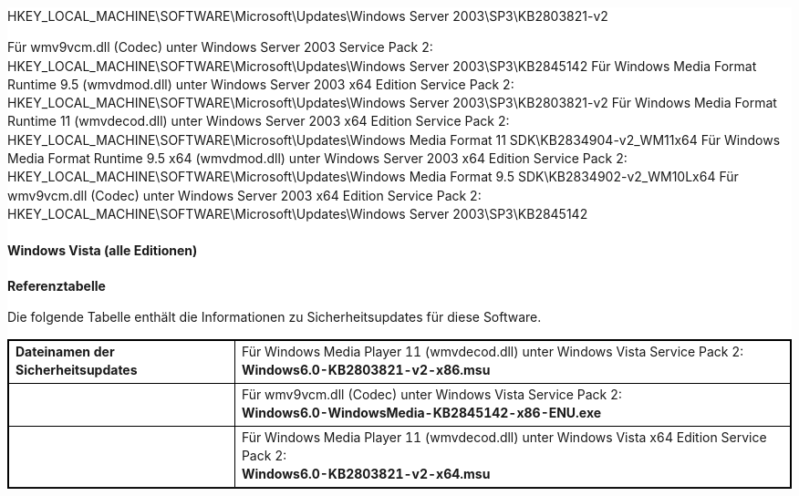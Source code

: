 HKEY_LOCAL_MACHINE\SOFTWARE\Microsoft\Updates\Windows Server 2003\SP3\KB2803821-v2</td>
</tr>
<tr class="odd">
<td style="border:1px solid black;"></td>
<td style="border:1px solid black;">Für wmv9vcm.dll (Codec) unter Windows Server 2003 Service Pack 2:<br />
HKEY_LOCAL_MACHINE\SOFTWARE\Microsoft\Updates\Windows Server 2003\SP3\KB2845142</td>
</tr>
<tr class="even">
<td style="border:1px solid black;"></td>
<td style="border:1px solid black;">Für Windows Media Format Runtime 9.5 (wmvdmod.dll) unter Windows Server 2003 x64 Edition Service Pack 2:<br />
HKEY_LOCAL_MACHINE\SOFTWARE\Microsoft\Updates\Windows Server 2003\SP3\KB2803821-v2</td>
</tr>
<tr class="odd">
<td style="border:1px solid black;"></td>
<td style="border:1px solid black;">Für Windows Media Format Runtime 11 (wmvdecod.dll) unter Windows Server 2003 x64 Edition Service Pack 2:<br />
HKEY_LOCAL_MACHINE\SOFTWARE\Microsoft\Updates\Windows Media Format 11 SDK\KB2834904-v2_WM11x64</td>
</tr>
<tr class="even">
<td style="border:1px solid black;"></td>
<td style="border:1px solid black;">Für Windows Media Format Runtime 9.5 x64 (wmvdmod.dll) unter Windows Server 2003 x64 Edition Service Pack 2:<br />
HKEY_LOCAL_MACHINE\SOFTWARE\Microsoft\Updates\Windows Media Format 9.5 SDK\KB2834902-v2_WM10Lx64</td>
</tr>
<tr class="odd">
<td style="border:1px solid black;"></td>
<td style="border:1px solid black;">Für wmv9vcm.dll (Codec) unter Windows Server 2003 x64 Edition Service Pack 2:<br />
HKEY_LOCAL_MACHINE\SOFTWARE\Microsoft\Updates\Windows Server 2003\SP3\KB2845142</td>
</tr>
</tbody>
</table>
 

#### Windows Vista (alle Editionen)

**Referenztabelle**

Die folgende Tabelle enthält die Informationen zu Sicherheitsupdates für diese Software.

<p> </p>
<table style="border:1px solid black;">
<tbody>
<tr class="odd">
<td style="border:1px solid black;"><strong>Dateinamen der Sicherheitsupdates</strong></td>
<td style="border:1px solid black;">Für Windows Media Player 11 (wmvdecod.dll) unter Windows Vista Service Pack 2:<br />
<strong>Windows6.0-KB2803821-v2-x86.msu</strong></td>
</tr>
<tr class="even">
<td style="border:1px solid black;"></td>
<td style="border:1px solid black;">Für wmv9vcm.dll (Codec) unter Windows Vista Service Pack 2:<br />
<strong>Windows6.0-WindowsMedia-KB2845142-x86-ENU.exe</strong></td>
</tr>
<tr class="odd">
<td style="border:1px solid black;"></td>
<td style="border:1px solid black;">Für Windows Media Player 11 (wmvdecod.dll) unter Windows Vista x64 Edition Service Pack 2:<br />
<strong>Windows6.0-KB2803821-v2-x64.msu</strong></td>
</tr>
<tr class="even">